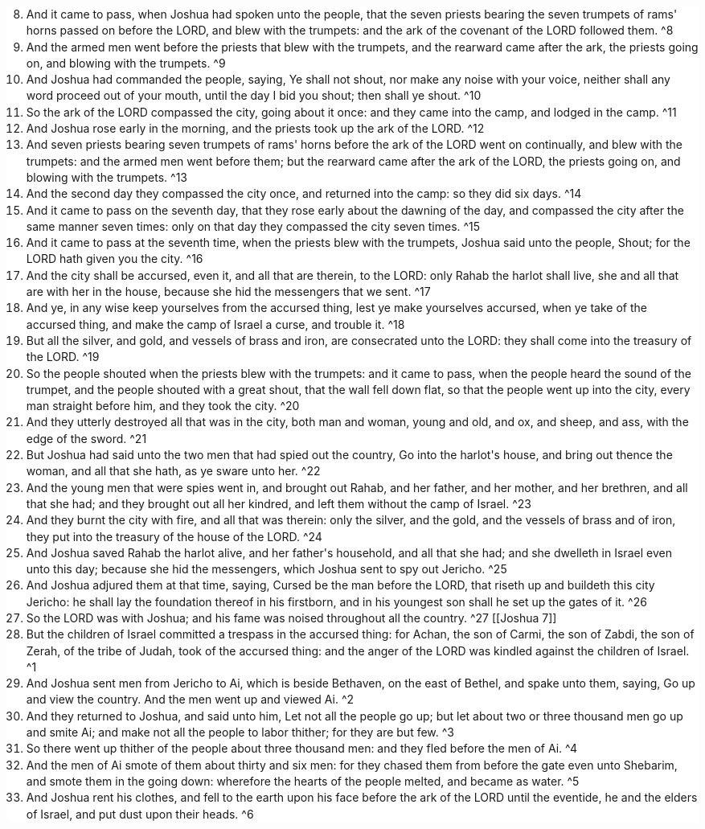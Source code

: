  8. And it came to pass, when Joshua had spoken unto the people, that the seven priests bearing the seven trumpets of rams' horns passed on before the LORD, and blew with the trumpets: and the ark of the covenant of the LORD followed them. ^8
 9. And the armed men went before the priests that blew with the trumpets, and the rearward came after the ark, the priests going on, and blowing with the trumpets. ^9
 10. And Joshua had commanded the people, saying, Ye shall not shout, nor make any noise with your voice, neither shall any word proceed out of your mouth, until the day I bid you shout; then shall ye shout. ^10
 11. So the ark of the LORD compassed the city, going about it once: and they came into the camp, and lodged in the camp. ^11
 12. And Joshua rose early in the morning, and the priests took up the ark of the LORD. ^12
 13. And seven priests bearing seven trumpets of rams' horns before the ark of the LORD went on continually, and blew with the trumpets: and the armed men went before them; but the rearward came after the ark of the LORD, the priests going on, and blowing with the trumpets. ^13
 14. And the second day they compassed the city once, and returned into the camp: so they did six days. ^14
 15. And it came to pass on the seventh day, that they rose early about the dawning of the day, and compassed the city after the same manner seven times: only on that day they compassed the city seven times. ^15
 16. And it came to pass at the seventh time, when the priests blew with the trumpets, Joshua said unto the people, Shout; for the LORD hath given you the city. ^16
 17. And the city shall be accursed, even it, and all that are therein, to the LORD: only Rahab the harlot shall live, she and all that are with her in the house, because she hid the messengers that we sent. ^17
 18. And ye, in any wise keep yourselves from the accursed thing, lest ye make yourselves accursed, when ye take of the accursed thing, and make the camp of Israel a curse, and trouble it. ^18
 19. But all the silver, and gold, and vessels of brass and iron, are consecrated unto the LORD: they shall come into the treasury of the LORD. ^19
 20. So the people shouted when the priests blew with the trumpets: and it came to pass, when the people heard the sound of the trumpet, and the people shouted with a great shout, that the wall fell down flat, so that the people went up into the city, every man straight before him, and they took the city. ^20
 21. And they utterly destroyed all that was in the city, both man and woman, young and old, and ox, and sheep, and ass, with the edge of the sword. ^21
 22. But Joshua had said unto the two men that had spied out the country, Go into the harlot's house, and bring out thence the woman, and all that she hath, as ye sware unto her. ^22
 23. And the young men that were spies went in, and brought out Rahab, and her father, and her mother, and her brethren, and all that she had; and they brought out all her kindred, and left them without the camp of Israel. ^23
 24. And they burnt the city with fire, and all that was therein: only the silver, and the gold, and the vessels of brass and of iron, they put into the treasury of the house of the LORD. ^24
 25. And Joshua saved Rahab the harlot alive, and her father's household, and all that she had; and she dwelleth in Israel even unto this day; because she hid the messengers, which Joshua sent to spy out Jericho. ^25
 26. And Joshua adjured them at that time, saying, Cursed be the man before the LORD, that riseth up and buildeth this city Jericho: he shall lay the foundation thereof in his firstborn, and in his youngest son shall he set up the gates of it. ^26
 27. So the LORD was with Joshua; and his fame was noised throughout all the country. ^27
 [[Joshua 7]]
 1. But the children of Israel committed a trespass in the accursed thing: for Achan, the son of Carmi, the son of Zabdi, the son of Zerah, of the tribe of Judah, took of the accursed thing: and the anger of the LORD was kindled against the children of Israel. ^1
 2. And Joshua sent men from Jericho to Ai, which is beside Bethaven, on the east of Bethel, and spake unto them, saying, Go up and view the country. And the men went up and viewed Ai. ^2
 3. And they returned to Joshua, and said unto him, Let not all the people go up; but let about two or three thousand men go up and smite Ai; and make not all the people to labor thither; for they are but few. ^3
 4. So there went up thither of the people about three thousand men: and they fled before the men of Ai. ^4
 5. And the men of Ai smote of them about thirty and six men: for they chased them from before the gate even unto Shebarim, and smote them in the going down: wherefore the hearts of the people melted, and became as water. ^5
 6. And Joshua rent his clothes, and fell to the earth upon his face before the ark of the LORD until the eventide, he and the elders of Israel, and put dust upon their heads. ^6